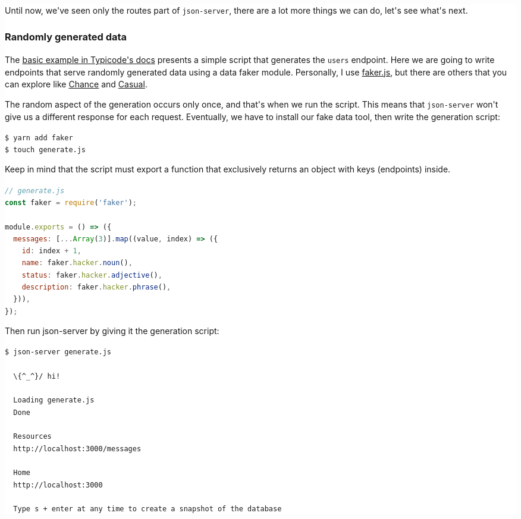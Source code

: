 Until now, we've seen only the routes part of `json-server`, there are a lot more things we can do, let's see what's next.

<a name="random-data"></a>

### Randomly generated data

The [basic example in Typicode's docs](https://github.com/typicode/json-server#generate-random-data) presents a simple script that generates the `users` endpoint. Here we are going to write endpoints that serve randomly generated data using a data faker module. Personally, I use [faker.js](https://github.com/Marak/faker.js), but there are others that you can explore like [Chance](https://github.com/chancejs/chancejs) and [Casual](https://github.com/boo1ean/casual).

The random aspect of the generation occurs only once, and that's when we run the script. This means that `json-server` won't give us a different response for each request. Eventually, we have to install our fake data tool, then write the generation script:

```bash
$ yarn add faker
$ touch generate.js
```

Keep in mind that the script must export a function that exclusively returns an object with keys (endpoints) inside.

```js
// generate.js
const faker = require('faker');

module.exports = () => ({
  messages: [...Array(3)].map((value, index) => ({
    id: index + 1,
    name: faker.hacker.noun(),
    status: faker.hacker.adjective(),
    description: faker.hacker.phrase(),
  })),
});
```

Then run json-server by giving it the generation script:

```bash
$ json-server generate.js

  \{^_^}/ hi!

  Loading generate.js
  Done

  Resources
  http://localhost:3000/messages

  Home
  http://localhost:3000

  Type s + enter at any time to create a snapshot of the database
```
